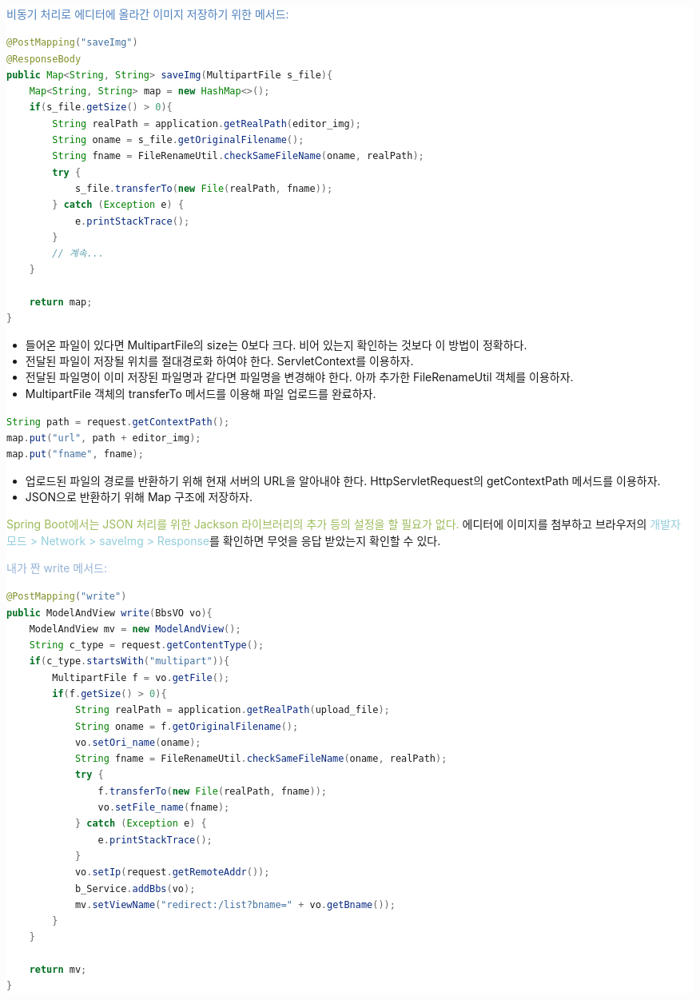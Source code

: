 <font color="#4f81bd">비동기 처리로 에디터에 올라간 이미지 저장하기 위한 메서드:</font>
```java
@PostMapping("saveImg")
@ResponseBody
public Map<String, String> saveImg(MultipartFile s_file){
	Map<String, String> map = new HashMap<>();
	if(s_file.getSize() > 0){
		String realPath = application.getRealPath(editor_img);
		String oname = s_file.getOriginalFilename();
		String fname = FileRenameUtil.checkSameFileName(oname, realPath);
		try {
			s_file.transferTo(new File(realPath, fname));
		} catch (Exception e) {
			e.printStackTrace();
		}
		// 계속...
	}

	return map;
}
```
- 들어온 파일이 있다면 MultipartFile의 size는 0보다 크다. 비어 있는지 확인하는 것보다 이 방법이 정확하다.
- 전달된 파일이 저장될 위치를 절대경로화 하여야 한다. ServletContext를 이용하자.
- 전달된 파일명이 이미 저장된 파일명과 같다면 파일명을 변경해야 한다. 아까 추가한 FileRenameUtil 객체를 이용하자.
- MultipartFile 객체의 transferTo 메서드를 이용해 파일 업로드를 완료하자.

```java
String path = request.getContextPath();
map.put("url", path + editor_img);
map.put("fname", fname);
```
- 업로드된 파일의 경로를 반환하기 위해 현재 서버의 URL을 알아내야 한다. HttpServletRequest의 getContextPath 메서드를 이용하자.
- JSON으로 반환하기 위해 Map 구조에 저장하자.

<font color="#9bbb59">Spring Boot에서는 JSON 처리를 위한 Jackson 라이브러리의 추가 등의 설정을 할 필요가 없다.</font>
에디터에 이미지를 첨부하고 브라우저의 <font color="#92cddc">개발자 모드 > Network > saveImg > Response</font>를 확인하면 무엇을 응답 받았는지 확인할 수 있다.

<font color="#95b3d7">내가 짠 write 메서드:</font>
```java
@PostMapping("write")
public ModelAndView write(BbsVO vo){
	ModelAndView mv = new ModelAndView();
	String c_type = request.getContentType();
	if(c_type.startsWith("multipart")){
		MultipartFile f = vo.getFile();
		if(f.getSize() > 0){
			String realPath = application.getRealPath(upload_file);
			String oname = f.getOriginalFilename();
			vo.setOri_name(oname);
			String fname = FileRenameUtil.checkSameFileName(oname, realPath);
			try {
				f.transferTo(new File(realPath, fname));
				vo.setFile_name(fname);
			} catch (Exception e) {
				e.printStackTrace();
			}
			vo.setIp(request.getRemoteAddr());
			b_Service.addBbs(vo);
			mv.setViewName("redirect:/list?bname=" + vo.getBname());
		}
	}

	return mv;
}
```
